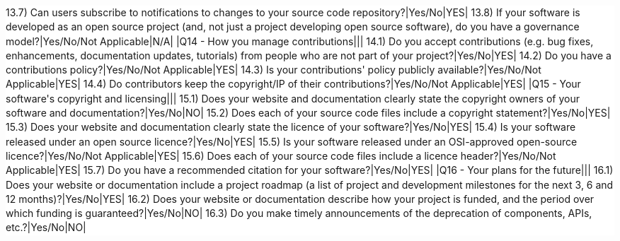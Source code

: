 13.7) Can users subscribe to notifications to changes to your source code repository?|Yes/No|YES|
13.8) If your software is developed as an open source project (and, not just a project developing open source software), do you have a governance model?|Yes/No/Not Applicable|N/A|
|Q14 - How you manage contributions|||
14.1) Do you accept contributions (e.g. bug fixes, enhancements, documentation updates, tutorials) from people who are not part of your project?|Yes/No|YES|
14.2) Do you have a contributions policy?|Yes/No/Not Applicable|YES|
14.3) Is your contributions' policy publicly available?|Yes/No/Not Applicable|YES|
14.4) Do contributors keep the copyright/IP of their contributions?|Yes/No/Not Applicable|YES|
|Q15 - Your software's copyright and licensing|||
15.1) Does your website and documentation clearly state the copyright owners of your software and documentation?|Yes/No|NO|
15.2) Does each of your source code files include a copyright statement?|Yes/No|YES|
15.3) Does your website and documentation clearly state the licence of your software?|Yes/No|YES|
15.4) Is your software released under an open source licence?|Yes/No|YES|
15.5) Is your software released under an OSI-approved open-source licence?|Yes/No/Not Applicable|YES|
15.6) Does each of your source code files include a licence header?|Yes/No/Not Applicable|YES|
15.7) Do you have a recommended citation for your software?|Yes/No|YES|
|Q16 - Your plans for the future|||
16.1) Does your website or documentation include a project roadmap (a list of project and development milestones for the next 3, 6 and 12 months)?|Yes/No|YES|
16.2) Does your website or documentation describe how your project is funded, and the period over which funding is guaranteed?|Yes/No|NO|
16.3) Do you make timely announcements of the deprecation of components, APIs, etc.?|Yes/No|NO|




